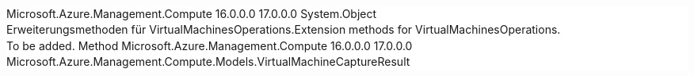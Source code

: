 <Type Name="VirtualMachinesOperationsExtensions" FullName="Microsoft.Azure.Management.Compute.VirtualMachinesOperationsExtensions">
  <TypeSignature Language="C#" Value="public static class VirtualMachinesOperationsExtensions" />
  <TypeSignature Language="ILAsm" Value=".class public auto ansi abstract sealed beforefieldinit VirtualMachinesOperationsExtensions extends System.Object" />
  <TypeSignature Language="DocId" Value="T:Microsoft.Azure.Management.Compute.VirtualMachinesOperationsExtensions" />
  <TypeSignature Language="VB.NET" Value="Public Module VirtualMachinesOperationsExtensions" />
  <TypeSignature Language="F#" Value="type VirtualMachinesOperationsExtensions = class" />
  <AssemblyInfo>
    <AssemblyName>Microsoft.Azure.Management.Compute</AssemblyName>
    <AssemblyVersion>16.0.0.0</AssemblyVersion>
    <AssemblyVersion>17.0.0.0</AssemblyVersion>
  </AssemblyInfo>
  <Base>
    <BaseTypeName>System.Object</BaseTypeName>
  </Base>
  <Interfaces />
  <Docs>
    <summary>
            <span data-ttu-id="9a79a-101">Erweiterungsmethoden für VirtualMachinesOperations.</span><span class="sxs-lookup"><span data-stu-id="9a79a-101">Extension methods for VirtualMachinesOperations.</span></span>
            </summary>
    <remarks>To be added.</remarks>
  </Docs>
  <Members>
    <Member MemberName="BeginCapture">
      <MemberSignature Language="C#" Value="public static Microsoft.Azure.Management.Compute.Models.VirtualMachineCaptureResult BeginCapture (this Microsoft.Azure.Management.Compute.IVirtualMachinesOperations operations, string resourceGroupName, string vmName, Microsoft.Azure.Management.Compute.Models.VirtualMachineCaptureParameters parameters);" />
      <MemberSignature Language="ILAsm" Value=".method public static hidebysig class Microsoft.Azure.Management.Compute.Models.VirtualMachineCaptureResult BeginCapture(class Microsoft.Azure.Management.Compute.IVirtualMachinesOperations operations, string resourceGroupName, string vmName, class Microsoft.Azure.Management.Compute.Models.VirtualMachineCaptureParameters parameters) cil managed" />
      <MemberSignature Language="DocId" Value="M:Microsoft.Azure.Management.Compute.VirtualMachinesOperationsExtensions.BeginCapture(Microsoft.Azure.Management.Compute.IVirtualMachinesOperations,System.String,System.String,Microsoft.Azure.Management.Compute.Models.VirtualMachineCaptureParameters)" />
      <MemberSignature Language="VB.NET" Value="&lt;Extension()&gt;&#xA;Public Function BeginCapture (operations As IVirtualMachinesOperations, resourceGroupName As String, vmName As String, parameters As VirtualMachineCaptureParameters) As VirtualMachineCaptureResult" />
      <MemberSignature Language="F#" Value="static member BeginCapture : Microsoft.Azure.Management.Compute.IVirtualMachinesOperations * string * string * Microsoft.Azure.Management.Compute.Models.VirtualMachineCaptureParameters -&gt; Microsoft.Azure.Management.Compute.Models.VirtualMachineCaptureResult" Usage="Microsoft.Azure.Management.Compute.VirtualMachinesOperationsExtensions.BeginCapture (operations, resourceGroupName, vmName, parameters)" />
      <MemberType>Method</MemberType>
      <AssemblyInfo>
        <AssemblyName>Microsoft.Azure.Management.Compute</AssemblyName>
        <AssemblyVersion>16.0.0.0</AssemblyVersion>
        <AssemblyVersion>17.0.0.0</AssemblyVersion>
      </AssemblyInfo>
      <ReturnValue>
        <ReturnType>Microsoft.Azure.Management.Compute.Models.VirtualMachineCaptureResult</ReturnType>
      </ReturnValue>
      <Parameters>
        <Parameter Name="operations" Type="Microsoft.Azure.Management.Compute.IVirtualMachinesOperations" RefType="this" />
        <Parameter Name="resourceGroupName" Type="System.String" />
        <Parameter Name="vmName" Type="System.String" />
        <Parameter Name="parameters" Type="Microsoft.Azure.Management.Compute.Models.VirtualMachineCaptureParameters" />
      </Parameters>